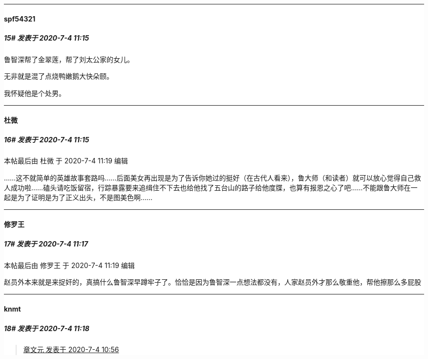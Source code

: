 



-----

####  spf54321  
##### 15#       发表于 2020-7-4 11:15




鲁智深帮了金翠莲，帮了刘太公家的女儿。


无非就是混了点烧鸭嫩鹅大快朵颐。


我怀疑他是个处男。







-----

####  杜微  
##### 16#       发表于 2020-7-4 11:15



 本帖最后由 杜微 于 2020-7-4 11:19 编辑 

……这不就简单的英雄故事套路吗……后面美女再出现是为了告诉你她过的挺好（在古代人看来），鲁大师（和读者）就可以放心觉得自己救人成功啦……磕头请吃饭留宿，行踪暴露要来追缉住不下去也给他找了五台山的路子给他度牒，也算有报恩之心了吧……不能跟鲁大师在一起是为了证明是为了正义出头，不是图美色啊……







-----

####  修罗王  
##### 17#       发表于 2020-7-4 11:17



 本帖最后由 修罗王 于 2020-7-4 11:19 编辑 

赵员外本来就是来捉奸的，真搞什么鲁智深早蹲牢子了。恰恰是因为鲁智深一点想法都没有，人家赵员外才那么敬重他，帮他擦那么多屁股







-----

####  knmt  
##### 18#       发表于 2020-7-4 11:18



<blockquote><a href="httphttps://bbs.saraba1st.com/2b/forum.php?mod=redirect&amp;goto=findpost&amp;pid=48061665&amp;ptid=1945764" target="_blank">章文元 发表于 2020-7-4 10:56</a>
